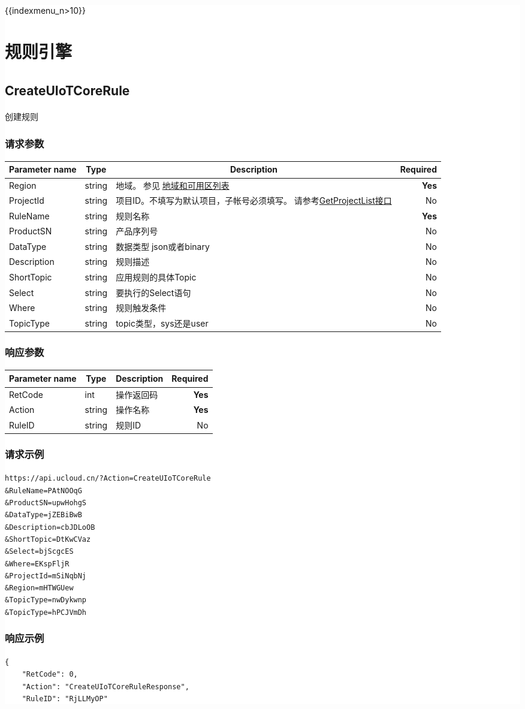 {{indexmenu_n>10}}


# 规则引擎



## CreateUIoTCoreRule

创建规则

### 请求参数
|Parameter name|Type|Description|Required|
|------|------|--------|----:|
|Region|string|地域。 参见 [地域和可用区列表](https://docs.ucloud.cn/api/summary/regionlist)|**Yes**|
|ProjectId|string|项目ID。不填写为默认项目，子帐号必须填写。 请参考[GetProjectList接口](https://docs.ucloud.cn/api/summary/get_project_list)|No|
|RuleName|string|规则名称|**Yes**|
|ProductSN|string|产品序列号|No|
|DataType|string|数据类型 json或者binary|No|
|Description|string|规则描述|No|
|ShortTopic|string|应用规则的具体Topic|No|
|Select|string|要执行的Select语句|No|
|Where|string|规则触发条件|No|
|TopicType|string|topic类型，sys还是user|No|


### 响应参数
|Parameter name|Type|Description|Required|
|------|------|--------|----:|
|RetCode|int|操作返回码|**Yes**|
|Action|string|操作名称|**Yes**|
|RuleID|string|规则ID|No|

### 请求示例
```
https://api.ucloud.cn/?Action=CreateUIoTCoreRule
&RuleName=PAtNOOqG
&ProductSN=upwHohgS
&DataType=jZEBiBwB
&Description=cbJDLoOB
&ShortTopic=DtKwCVaz
&Select=bjScgcES
&Where=EKspFljR
&ProjectId=mSiNqbNj
&Region=mHTWGUew
&TopicType=nwDykwnp
&TopicType=hPCJVmDh
```
### 响应示例
```
{
    "RetCode": 0,
    "Action": "CreateUIoTCoreRuleResponse",
    "RuleID": "RjLLMyOP"
```